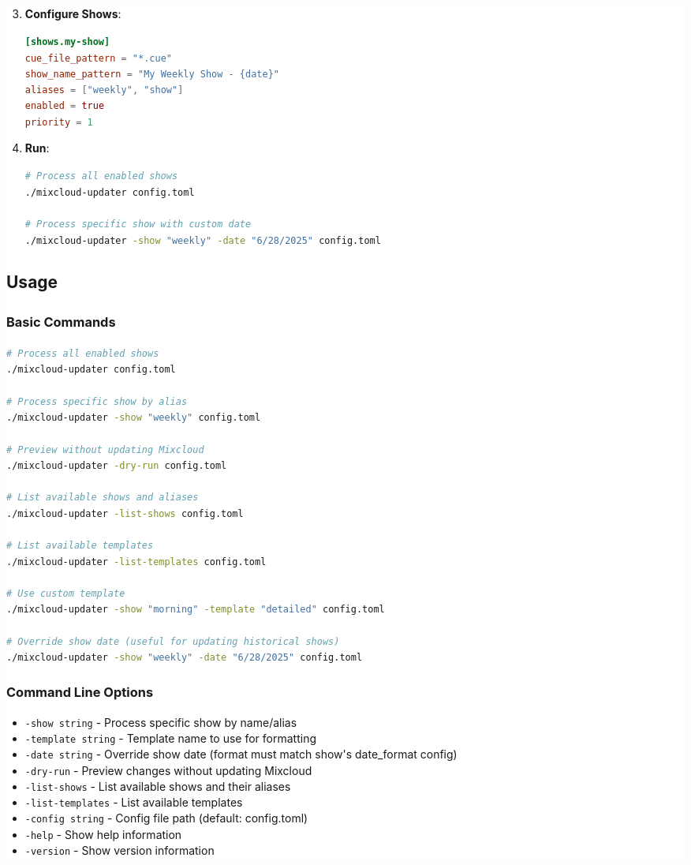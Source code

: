 3. **Configure Shows**:
   ```toml
   [shows.my-show]
   cue_file_pattern = "*.cue"
   show_name_pattern = "My Weekly Show - {date}"
   aliases = ["weekly", "show"]
   enabled = true
   priority = 1
   ```

4. **Run**:
   ```bash
   # Process all enabled shows
   ./mixcloud-updater config.toml
   
   # Process specific show with custom date
   ./mixcloud-updater -show "weekly" -date "6/28/2025" config.toml
   ```

## Usage

### Basic Commands

```bash
# Process all enabled shows
./mixcloud-updater config.toml

# Process specific show by alias
./mixcloud-updater -show "weekly" config.toml

# Preview without updating Mixcloud
./mixcloud-updater -dry-run config.toml

# List available shows and aliases
./mixcloud-updater -list-shows config.toml

# List available templates
./mixcloud-updater -list-templates config.toml

# Use custom template
./mixcloud-updater -show "morning" -template "detailed" config.toml

# Override show date (useful for updating historical shows)
./mixcloud-updater -show "weekly" -date "6/28/2025" config.toml
```

### Command Line Options

- `-show string` - Process specific show by name/alias
- `-template string` - Template name to use for formatting
- `-date string` - Override show date (format must match show's date_format config)
- `-dry-run` - Preview changes without updating Mixcloud
- `-list-shows` - List available shows and their aliases
- `-list-templates` - List available templates
- `-config string` - Config file path (default: config.toml)
- `-help` - Show help information
- `-version` - Show version information
